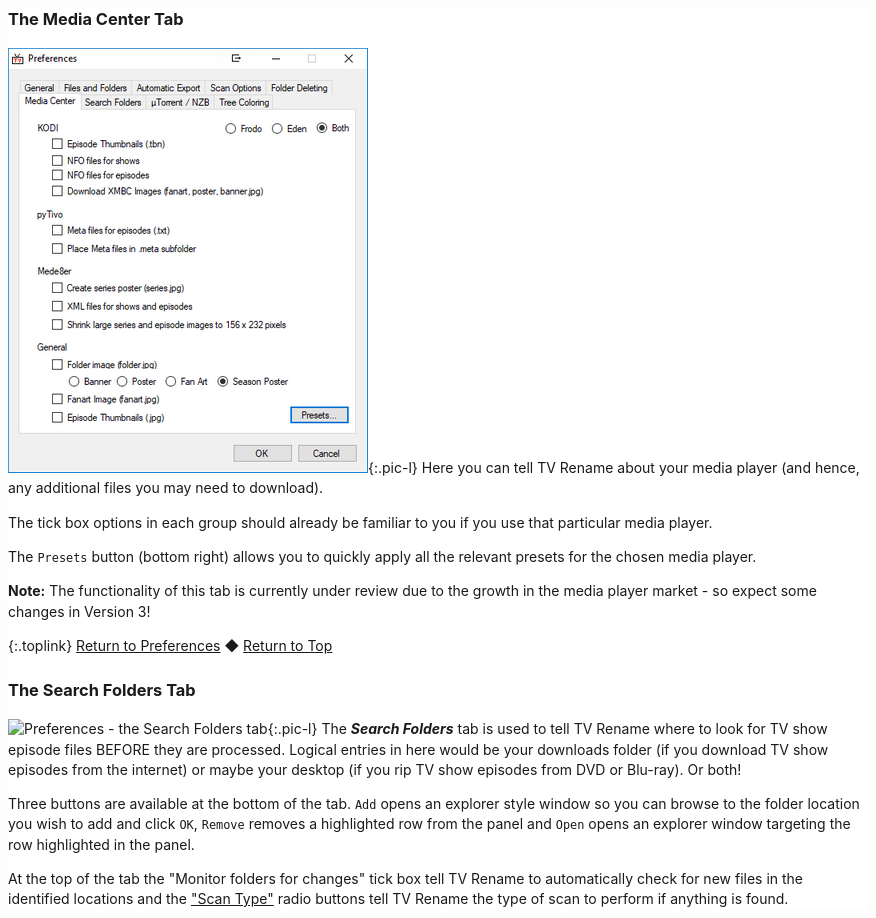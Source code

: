 ### The Media Center Tab
![Preferences - the Media Centre tab](images/options/preferences-media-center-01.png){:.pic-l}
Here you can tell TV Rename about your media player (and hence, any additional files you may need to download).

The tick box options in each group should already be familiar to you if you use that particular media player.

The `Presets` button (bottom right) allows you to quickly apply all the relevant presets for the chosen media player.

**Note:** The functionality of this tab is currently under review due to the growth in the media player market - so expect some changes in Version 3!

{:.toplink}
[Return to Preferences](#preferences)&nbsp;&#9670;&nbsp;[Return to Top]()

### The Search Folders Tab
![Preferences - the Search Folders tab](images/options/preferences-search-folders-02.png){:.pic-l}
The ***Search Folders*** tab is used to tell TV Rename where to look for TV show episode files BEFORE they are processed. Logical entries in here would be your downloads folder (if you download TV show episodes from the internet) or maybe your desktop (if you rip TV show episodes from DVD or Blu-ray). Or both!

Three buttons are available at the bottom of the tab. `Add` opens an explorer style window so you can browse to the folder location you wish to add and click `OK`, `Remove` removes a highlighted row from the panel and `Open` opens an explorer window targeting the row highlighted in the panel.

At the top of the tab the "Monitor folders for changes" tick box tell TV Rename to automatically check for new files in the identified locations and the ["Scan Type"](userguide#scan-types) radio buttons tell TV Rename the type of scan to perform if anything is found.
